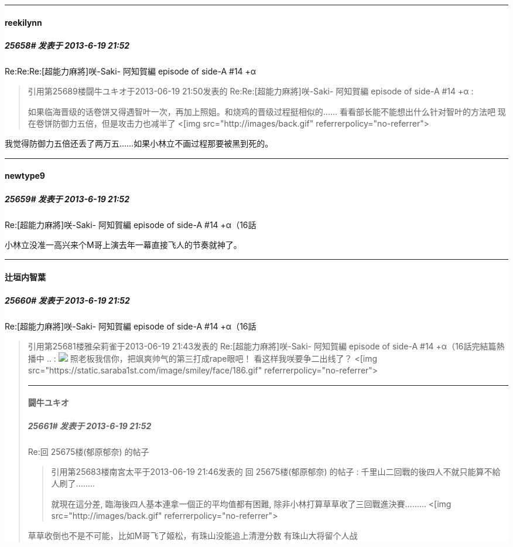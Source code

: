 
-----

####  reekilynn  
##### 25658#       发表于 2013-6-19 21:52

Re:Re:Re:[超能力麻將]咲-Saki- 阿知賀編 episode of side-A #14 +α


<blockquote>引用第25689楼闘牛ユキオ于2013-06-19 21:50发表的 Re:Re:[超能力麻將]咲-Saki- 阿知賀編 episode of side-A #14 +α :

如果临海晋级的话卷饼又得遇智叶一次，再加上照姐。和烧鸡的晋级过程挺相似的……
看看部长能不能想出什么针对智叶的方法吧
现在卷饼防御力五倍，但是攻击力也减半了
<[img src="http://images/back.gif" referrerpolicy="no-referrer"></blockquote>我觉得防御力五倍还丢了两万五……如果小林立不画过程那要被黑到死的。


-----

####  newtype9  
##### 25659#       发表于 2013-6-19 21:52

Re:[超能力麻將]咲-Saki- 阿知賀編 episode of side-A #14 +α（16話


小林立没准一高兴来个M哥上演去年一幕直接飞人的节奏就神了。


-----

####  辻垣内智葉  
##### 25660#       发表于 2013-6-19 21:52

Re:[超能力麻將]咲-Saki- 阿知賀編 episode of side-A #14 +α（16話


<blockquote>引用第25681楼雅朵莉雀于2013-06-19 21:43发表的 Re:[超能力麻將]咲-Saki- 阿知賀編 episode of side-A #14 +α（16話完結篇熱播中 .. :
<img src="https://static.saraba1st.com/image/smiley/face/161.jpg" referrerpolicy="no-referrer"> 照老板我信你，把飒爽帅气的第三打成rape眼吧！
看这样我咲要争二出线了？ <[img src="https://static.saraba1st.com/image/smiley/face/186.gif" referrerpolicy="no-referrer">


-----

####  闘牛ユキオ  
##### 25661#       发表于 2013-6-19 21:52

Re:回 25675楼(郁原郁奈) 的帖子


<blockquote>引用第25683楼南宮太平于2013-06-19 21:46发表的 回 25675楼(郁原郁奈) 的帖子 :
千里山二回戰的後四人不就只能算不給人刷了........

就現在這分差, 臨海後四人基本連拿一個正的平均值都有困難, 
除非小林打算草草收了三回戰進決賽......... <[img src="http://images/back.gif" referrerpolicy="no-referrer"></blockquote>草草收倒也不是不可能，比如M哥飞了姬松，有珠山没能追上清澄分数
有珠山大将留个人战
